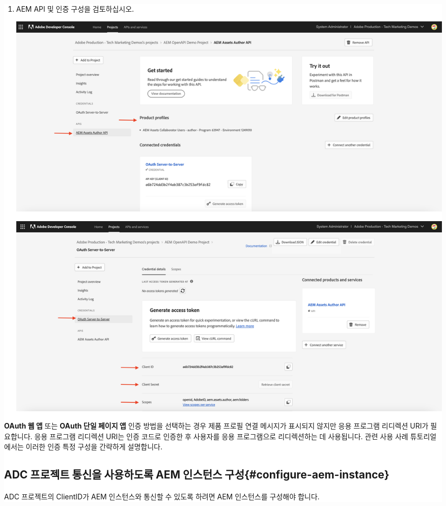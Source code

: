1. AEM API 및 인증 구성을 검토하십시오.

   ![AEM API 구성](./assets/s2s/aem-api-configuration.png)

   ![인증 구성](./assets/s2s/authentication-configuration.png)

**OAuth 웹 앱** 또는 **OAuth 단일 페이지 앱** 인증 방법을 선택하는 경우 제품 프로필 연결 메시지가 표시되지 않지만 응용 프로그램 리디렉션 URI가 필요합니다. 응용 프로그램 리디렉션 URI는 인증 코드로 인증한 후 사용자를 응용 프로그램으로 리디렉션하는 데 사용됩니다. 관련 사용 사례 튜토리얼에서는 이러한 인증 특정 구성을 간략하게 설명합니다.

## ADC 프로젝트 통신을 사용하도록 AEM 인스턴스 구성{#configure-aem-instance}

ADC 프로젝트의 ClientID가 AEM 인스턴스와 통신할 수 있도록 하려면 AEM 인스턴스를 구성해야 합니다.
